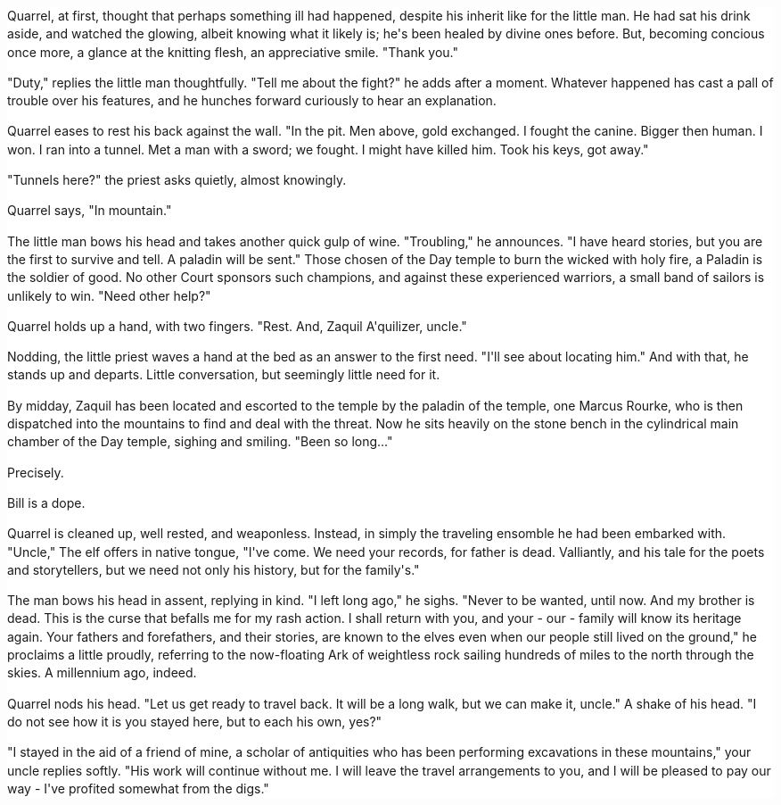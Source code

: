 Quarrel, at first, thought that perhaps something ill had happened, despite his inherit like for the little man. He had sat his drink aside, and watched the glowing, albeit knowing what it likely is; he's been healed by divine ones before. But, becoming concious once more, a glance at the knitting flesh, an appreciative smile. "Thank you."

"Duty," replies the little man thoughtfully. "Tell me about the fight?" he adds after a moment. Whatever happened has cast a pall of trouble over his features, and he hunches forward curiously to hear an explanation.

Quarrel eases to rest his back against the wall. "In the pit. Men above, gold exchanged. I fought the canine. Bigger then human. I won. I ran into a tunnel. Met a man with a sword; we fought. I might have killed him. Took his keys, got away."

"Tunnels here?" the priest asks quietly, almost knowingly.

Quarrel says, "In mountain."

The little man bows his head and takes another quick gulp of wine. "Troubling," he announces. "I have heard stories, but you are the first to survive and tell. A paladin will be sent." Those chosen of the Day temple to burn the wicked with holy fire, a Paladin is the soldier of good. No other Court sponsors such champions, and against these experienced warriors, a small band of sailors is unlikely to win. "Need other help?"

Quarrel holds up a hand, with two fingers. "Rest. And, Zaquil A'quilizer, uncle."

Nodding, the little priest waves a hand at the bed as an answer to the first need. "I'll see about locating him." And with that, he stands up and departs. Little conversation, but seemingly little need for it.

By midday, Zaquil has been located and escorted to the temple by the paladin of the temple, one Marcus Rourke, who is then dispatched into the mountains to find and deal with the threat. Now he sits heavily on the stone bench in the cylindrical main chamber of the Day temple, sighing and smiling. "Been so long..."

Precisely.

Bill is a dope.

Quarrel is cleaned up, well rested, and weaponless. Instead, in simply the traveling ensomble he had been embarked with. "Uncle," The elf offers in native tongue, "I've come. We need your records, for father is dead. Valliantly, and his tale for the poets and storytellers, but we need not only his history, but for the family's."

The man bows his head in assent, replying in kind. "I left long ago," he sighs. "Never to be wanted, until now. And my brother is dead. This is the curse that befalls me for my rash action. I shall return with you, and your - our - family will know its heritage again. Your fathers and forefathers, and their stories, are known to the elves even when our people still lived on the ground," he proclaims a little proudly, referring to the now-floating Ark of weightless rock sailing hundreds of miles to the north through the skies. A millennium ago, indeed.

Quarrel nods his head. "Let us get ready to travel back. It will be a long walk, but we can make it, uncle." A shake of his head. "I do not see how it is you stayed here, but to each his own, yes?"

"I stayed in the aid of a friend of mine, a scholar of antiquities who has been performing excavations in these mountains," your uncle replies softly. "His work will continue without me. I will leave the travel arrangements to you, and I will be pleased to pay our way - I've profited somewhat from the digs."
